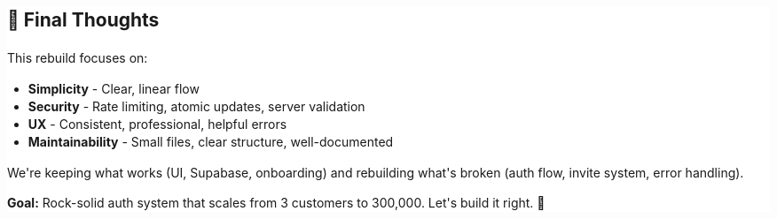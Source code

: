 
## 💬 Final Thoughts

This rebuild focuses on:
- **Simplicity** - Clear, linear flow
- **Security** - Rate limiting, atomic updates, server validation
- **UX** - Consistent, professional, helpful errors
- **Maintainability** - Small files, clear structure, well-documented

We're keeping what works (UI, Supabase, onboarding) and rebuilding what's broken (auth flow, invite system, error handling).

**Goal:** Rock-solid auth system that scales from 3 customers to 300,000. Let's build it right. 💪
